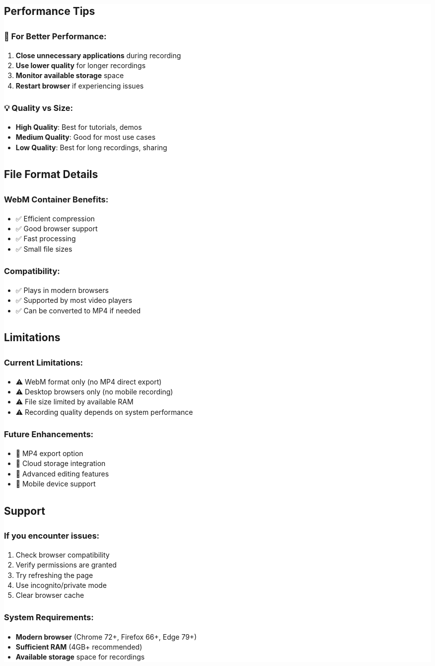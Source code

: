 ## Performance Tips

### 🚀 For Better Performance:
1. **Close unnecessary applications** during recording
2. **Use lower quality** for longer recordings
3. **Monitor available storage** space
4. **Restart browser** if experiencing issues

### 💡 Quality vs Size:
- **High Quality**: Best for tutorials, demos
- **Medium Quality**: Good for most use cases
- **Low Quality**: Best for long recordings, sharing

## File Format Details

### WebM Container Benefits:
- ✅ Efficient compression
- ✅ Good browser support
- ✅ Fast processing
- ✅ Small file sizes

### Compatibility:
- ✅ Plays in modern browsers
- ✅ Supported by most video players
- ✅ Can be converted to MP4 if needed

## Limitations

### Current Limitations:
- ⚠️ WebM format only (no MP4 direct export)
- ⚠️ Desktop browsers only (no mobile recording)
- ⚠️ File size limited by available RAM
- ⚠️ Recording quality depends on system performance

### Future Enhancements:
- 🔄 MP4 export option
- 🔄 Cloud storage integration
- 🔄 Advanced editing features
- 🔄 Mobile device support

## Support

### If you encounter issues:
1. Check browser compatibility
2. Verify permissions are granted
3. Try refreshing the page
4. Use incognito/private mode
5. Clear browser cache

### System Requirements:
- **Modern browser** (Chrome 72+, Firefox 66+, Edge 79+)
- **Sufficient RAM** (4GB+ recommended)
- **Available storage** space for recordings

